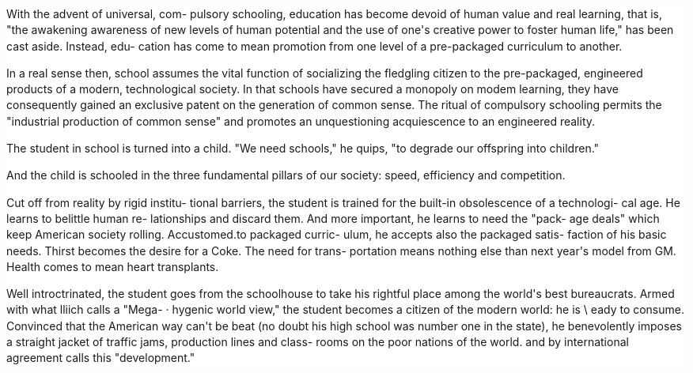 With the advent of universal, com-
pulsory schooling, education has become 
devoid of human value and real learning, 
that is, "the awakening awareness of new 
levels of human potential and the use of 
one's creative power to foster human 
life," has been cast aside. Instead, edu-
cation has come to mean promotion from 
one level of a pre-packaged curriculum 
to another. 

In a real sense then, school assumes the 
vital function of socializing the fledgling 
citizen to the pre-packaged, engineered 
products of a modern, technological 
society. In that schools have secured a 
monopoly on modem learning, they have 
consequently gained an exclusive patent 
on the generation of common sense. The 
ritual of compulsory schooling permits 
the "industrial production of common 
sense" and promotes an unquestioning 
acquiescence to an engineered reality. 

The student in school is turned into a 
child. "We need schools," he quips, "to 
degrade our offspring into children." 

And the child is schooled in the three 
fundamental pillars of our society: speed, 
efficiency and competition. 

Cut off from reality by rigid institu-
tional barriers, the student is trained for 
the built-in obsolescence of a technologi-
cal age. He learns to belittle human re-
lationships and discard them. And more 
important, he learns to need the "pack-
age deals" which keep American society 
rolling. Accustomed.to packaged curric-
ulum, he accepts also the packaged satis-
faction of his basic needs. Thirst becomes 
the desire for a Coke. The need for trans-
portation means nothing else than next 
year's model from GM. Health comes to 
mean heart transplants. 

Well introctrinated, the student goes 
from the schoolhouse to take his rightful 
place among the world's best bureaucrats. 
Armed with what lliich calls a "Mega- · 
hygenic world view," the student becomes 
a citizen of the modern world: he is \ eady 
to consume. Convinced that the American 
way can't be beat (no doubt his high 
school was number one in the state), he 
benevolently imposes a straight jacket of 
traffic jams, production lines and class-
rooms on the poor nations of the world. 
and by international agreement calls this 
"development." 
